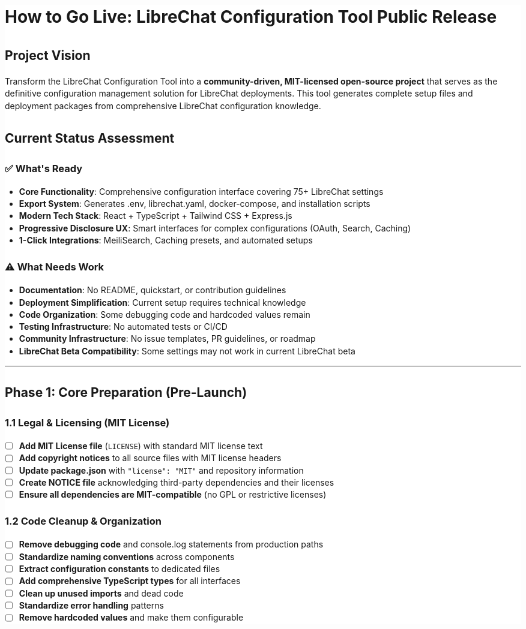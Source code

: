 # How to Go Live: LibreChat Configuration Tool Public Release

## Project Vision
Transform the LibreChat Configuration Tool into a **community-driven, MIT-licensed open-source project** that serves as the definitive configuration management solution for LibreChat deployments. This tool generates complete setup files and deployment packages from comprehensive LibreChat configuration knowledge.

## Current Status Assessment

### ✅ What's Ready
- **Core Functionality**: Comprehensive configuration interface covering 75+ LibreChat settings
- **Export System**: Generates .env, librechat.yaml, docker-compose, and installation scripts
- **Modern Tech Stack**: React + TypeScript + Tailwind CSS + Express.js
- **Progressive Disclosure UX**: Smart interfaces for complex configurations (OAuth, Search, Caching)
- **1-Click Integrations**: MeiliSearch, Caching presets, and automated setups

### ⚠️ What Needs Work
- **Documentation**: No README, quickstart, or contribution guidelines
- **Deployment Simplification**: Current setup requires technical knowledge
- **Code Organization**: Some debugging code and hardcoded values remain
- **Testing Infrastructure**: No automated tests or CI/CD
- **Community Infrastructure**: No issue templates, PR guidelines, or roadmap
- **LibreChat Beta Compatibility**: Some settings may not work in current LibreChat beta

---

## Phase 1: Core Preparation (Pre-Launch)

### 1.1 Legal & Licensing (MIT License)
- [ ] **Add MIT License file** (`LICENSE`) with standard MIT license text
- [ ] **Add copyright notices** to all source files with MIT license headers
- [ ] **Update package.json** with `"license": "MIT"` and repository information
- [ ] **Create NOTICE file** acknowledging third-party dependencies and their licenses
- [ ] **Ensure all dependencies are MIT-compatible** (no GPL or restrictive licenses)

### 1.2 Code Cleanup & Organization
- [ ] **Remove debugging code** and console.log statements from production paths
- [ ] **Standardize naming conventions** across components
- [ ] **Extract configuration constants** to dedicated files
- [ ] **Add comprehensive TypeScript types** for all interfaces
- [ ] **Clean up unused imports** and dead code
- [ ] **Standardize error handling** patterns
- [ ] **Remove hardcoded values** and make them configurable
